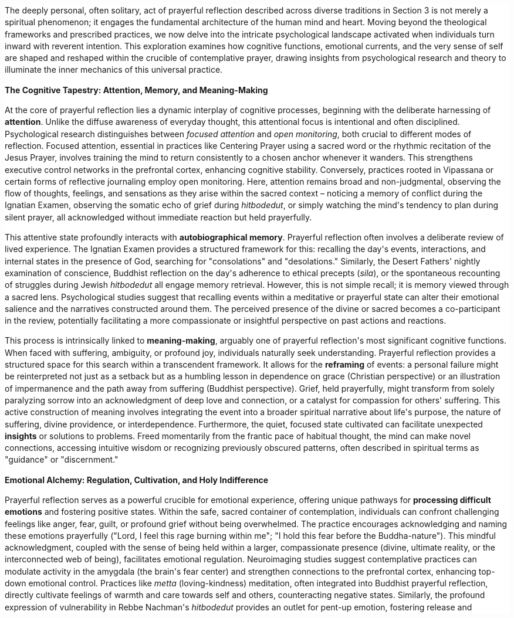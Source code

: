 The deeply personal, often solitary, act of prayerful reflection described across diverse traditions in Section 3 is not merely a spiritual phenomenon; it engages the fundamental architecture of the human mind and heart. Moving beyond the theological frameworks and prescribed practices, we now delve into the intricate psychological landscape activated when individuals turn inward with reverent intention. This exploration examines how cognitive functions, emotional currents, and the very sense of self are shaped and reshaped within the crucible of contemplative prayer, drawing insights from psychological research and theory to illuminate the inner mechanics of this universal practice.

**The Cognitive Tapestry: Attention, Memory, and Meaning-Making**

At the core of prayerful reflection lies a dynamic interplay of cognitive processes, beginning with the deliberate harnessing of **attention**. Unlike the diffuse awareness of everyday thought, this attentional focus is intentional and often disciplined. Psychological research distinguishes between *focused attention* and *open monitoring*, both crucial to different modes of reflection. Focused attention, essential in practices like Centering Prayer using a sacred word or the rhythmic recitation of the Jesus Prayer, involves training the mind to return consistently to a chosen anchor whenever it wanders. This strengthens executive control networks in the prefrontal cortex, enhancing cognitive stability. Conversely, practices rooted in Vipassana or certain forms of reflective journaling employ open monitoring. Here, attention remains broad and non-judgmental, observing the flow of thoughts, feelings, and sensations as they arise within the sacred context – noticing a memory of conflict during the Ignatian Examen, observing the somatic echo of grief during *hitbodedut*, or simply watching the mind's tendency to plan during silent prayer, all acknowledged without immediate reaction but held prayerfully.

This attentive state profoundly interacts with **autobiographical memory**. Prayerful reflection often involves a deliberate review of lived experience. The Ignatian Examen provides a structured framework for this: recalling the day's events, interactions, and internal states in the presence of God, searching for "consolations" and "desolations." Similarly, the Desert Fathers' nightly examination of conscience, Buddhist reflection on the day's adherence to ethical precepts (*sila*), or the spontaneous recounting of struggles during Jewish *hitbodedut* all engage memory retrieval. However, this is not simple recall; it is memory viewed through a sacred lens. Psychological studies suggest that recalling events within a meditative or prayerful state can alter their emotional salience and the narratives constructed around them. The perceived presence of the divine or sacred becomes a co-participant in the review, potentially facilitating a more compassionate or insightful perspective on past actions and reactions.

This process is intrinsically linked to **meaning-making**, arguably one of prayerful reflection's most significant cognitive functions. When faced with suffering, ambiguity, or profound joy, individuals naturally seek understanding. Prayerful reflection provides a structured space for this search within a transcendent framework. It allows for the **reframing** of events: a personal failure might be reinterpreted not just as a setback but as a humbling lesson in dependence on grace (Christian perspective) or an illustration of impermanence and the path away from suffering (Buddhist perspective). Grief, held prayerfully, might transform from solely paralyzing sorrow into an acknowledgment of deep love and connection, or a catalyst for compassion for others' suffering. This active construction of meaning involves integrating the event into a broader spiritual narrative about life's purpose, the nature of suffering, divine providence, or interdependence. Furthermore, the quiet, focused state cultivated can facilitate unexpected **insights** or solutions to problems. Freed momentarily from the frantic pace of habitual thought, the mind can make novel connections, accessing intuitive wisdom or recognizing previously obscured patterns, often described in spiritual terms as "guidance" or "discernment."

**Emotional Alchemy: Regulation, Cultivation, and Holy Indifference**

Prayerful reflection serves as a powerful crucible for emotional experience, offering unique pathways for **processing difficult emotions** and fostering positive states. Within the safe, sacred container of contemplation, individuals can confront challenging feelings like anger, fear, guilt, or profound grief without being overwhelmed. The practice encourages acknowledging and naming these emotions prayerfully ("Lord, I feel this rage burning within me"; "I hold this fear before the Buddha-nature"). This mindful acknowledgment, coupled with the sense of being held within a larger, compassionate presence (divine, ultimate reality, or the interconnected web of being), facilitates emotional regulation. Neuroimaging studies suggest contemplative practices can modulate activity in the amygdala (the brain's fear center) and strengthen connections to the prefrontal cortex, enhancing top-down emotional control. Practices like *metta* (loving-kindness) meditation, often integrated into Buddhist prayerful reflection, directly cultivate feelings of warmth and care towards self and others, counteracting negative states. Similarly, the profound expression of vulnerability in Rebbe Nachman's *hitbodedut* provides an outlet for pent-up emotion, fostering release and
